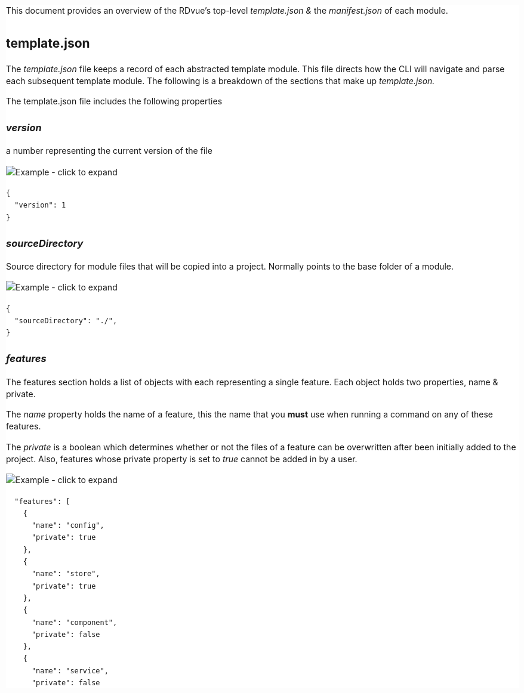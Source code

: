 This document provides an overview of the RDvue’s top-level _template.json &_ the _manifest.json_ of each module.

template.json
-------------

The _template.json_ file keeps a record of each abstracted template module. This file directs how the CLI will navigate and parse each subsequent template module. The following is a breakdown of the sections that make up _template.json._

The template.json file includes the following properties

### _version_

a number representing the current version of the file

![](https://realdecoy.atlassian.net/wiki/images/icons/grey_arrow_down.png)Example - click to expand

```
{
  "version": 1
}
```

### _sourceDirectory_

Source directory for module files that will be copied into a project. Normally points to the base folder of a module.

![](https://realdecoy.atlassian.net/wiki/images/icons/grey_arrow_down.png)Example - click to expand

```
{
  "sourceDirectory": "./",
}
```

### _features_

The features section holds a list of objects with each representing a single feature. Each object holds two properties, name & private.

The _name_ property holds the name of a feature, this the name that you **must** use when running a command on any of these features.

The _private_ is a boolean which determines whether or not the files of a feature can be overwritten after been initially added to the project. Also, features whose private property is set to _true_ cannot be added in by a user.

![](https://realdecoy.atlassian.net/wiki/images/icons/grey_arrow_down.png)Example - click to expand

```
  "features": [
    {
      "name": "config",
      "private": true
    },
    {
      "name": "store",
      "private": true
    },
    {
      "name": "component",
      "private": false
    },
    {
      "name": "service",
      "private": false
```